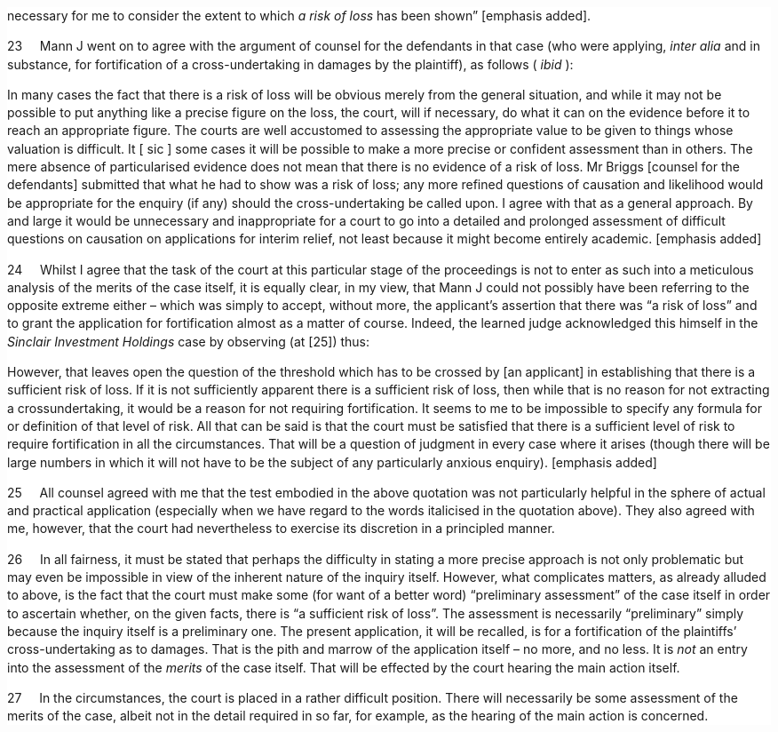 
necessary for me to consider the extent to which _a risk of loss_ has been shown” [emphasis added]. 

23     Mann J went on to agree with the argument of counsel for the defendants in that case (who were applying, _inter alia_ and in substance, for fortification of a cross-undertaking in damages by the plaintiff), as follows ( _ibid_ ): 

 In many cases the fact that there is a risk of loss will be obvious merely from the general situation, and while it may not be possible to put anything like a precise figure on the loss, the court, will if necessary, do what it can on the evidence before it to reach an appropriate figure. The courts are well accustomed to assessing the appropriate value to be given to things whose valuation is difficult. It [ sic ] some cases it will be possible to make a more precise or confident assessment than in others. The mere absence of particularised evidence does not mean that there is no evidence of a risk of loss. Mr Briggs [counsel for the defendants] submitted that what he had to show was a risk of loss; any more refined questions of causation and likelihood would be appropriate for the enquiry (if any) should the cross-undertaking be called upon. I agree with that as a general approach. By and large it would be unnecessary and inappropriate for a court to go into a detailed and prolonged assessment of difficult questions on causation on applications for interim relief, not least because it might become entirely academic. [emphasis added] 

24     Whilst I agree that the task of the court at this particular stage of the proceedings is not to enter as such into a meticulous analysis of the merits of the case itself, it is equally clear, in my view, that Mann J could not possibly have been referring to the opposite extreme either – which was simply to accept, without more, the applicant’s assertion that there was “a risk of loss” and to grant the application for fortification almost as a matter of course. Indeed, the learned judge acknowledged this himself in the _Sinclair Investment Holdings_ case by observing (at [25]) thus: 

 However, that leaves open the question of the threshold which has to be crossed by [an applicant] in establishing that there is a sufficient risk of loss. If it is not sufficiently apparent there is a sufficient risk of loss, then while that is no reason for not extracting a crossundertaking, it would be a reason for not requiring fortification. It seems to me to be impossible to specify any formula for or definition of that level of risk. All that can be said is that the court must be satisfied that there is a sufficient level of risk to require fortification in all the circumstances. That will be a question of judgment in every case where it arises (though there will be large numbers in which it will not have to be the subject of any particularly anxious enquiry). [emphasis added] 

25     All counsel agreed with me that the test embodied in the above quotation was not particularly helpful in the sphere of actual and practical application (especially when we have regard to the words italicised in the quotation above). They also agreed with me, however, that the court had nevertheless to exercise its discretion in a principled manner. 

26     In all fairness, it must be stated that perhaps the difficulty in stating a more precise approach is not only problematic but may even be impossible in view of the inherent nature of the inquiry itself. However, what complicates matters, as already alluded to above, is the fact that the court must make some (for want of a better word) “preliminary assessment” of the case itself in order to ascertain whether, on the given facts, there is “a sufficient risk of loss”. The assessment is necessarily “preliminary” simply because the inquiry itself is a preliminary one. The present application, it will be recalled, is for a fortification of the plaintiffs’ cross-undertaking as to damages. That is the pith and marrow of the application itself – no more, and no less. It is _not_ an entry into the assessment of the _merits_ of the case itself. That will be effected by the court hearing the main action itself. 


27     In the circumstances, the court is placed in a rather difficult position. There will necessarily be some assessment of the merits of the case, albeit not in the detail required in so far, for example, as the hearing of the main action is concerned. 
